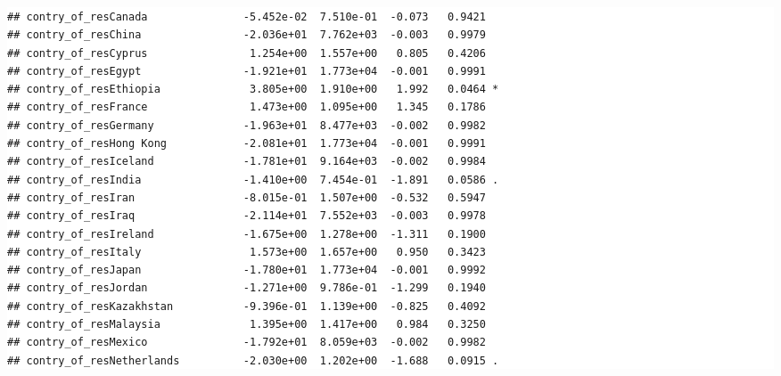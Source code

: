     ## contry_of_resCanada               -5.452e-02  7.510e-01  -0.073   0.9421    
    ## contry_of_resChina                -2.036e+01  7.762e+03  -0.003   0.9979    
    ## contry_of_resCyprus                1.254e+00  1.557e+00   0.805   0.4206    
    ## contry_of_resEgypt                -1.921e+01  1.773e+04  -0.001   0.9991    
    ## contry_of_resEthiopia              3.805e+00  1.910e+00   1.992   0.0464 *  
    ## contry_of_resFrance                1.473e+00  1.095e+00   1.345   0.1786    
    ## contry_of_resGermany              -1.963e+01  8.477e+03  -0.002   0.9982    
    ## contry_of_resHong Kong            -2.081e+01  1.773e+04  -0.001   0.9991    
    ## contry_of_resIceland              -1.781e+01  9.164e+03  -0.002   0.9984    
    ## contry_of_resIndia                -1.410e+00  7.454e-01  -1.891   0.0586 .  
    ## contry_of_resIran                 -8.015e-01  1.507e+00  -0.532   0.5947    
    ## contry_of_resIraq                 -2.114e+01  7.552e+03  -0.003   0.9978    
    ## contry_of_resIreland              -1.675e+00  1.278e+00  -1.311   0.1900    
    ## contry_of_resItaly                 1.573e+00  1.657e+00   0.950   0.3423    
    ## contry_of_resJapan                -1.780e+01  1.773e+04  -0.001   0.9992    
    ## contry_of_resJordan               -1.271e+00  9.786e-01  -1.299   0.1940    
    ## contry_of_resKazakhstan           -9.396e-01  1.139e+00  -0.825   0.4092    
    ## contry_of_resMalaysia              1.395e+00  1.417e+00   0.984   0.3250    
    ## contry_of_resMexico               -1.792e+01  8.059e+03  -0.002   0.9982    
    ## contry_of_resNetherlands          -2.030e+00  1.202e+00  -1.688   0.0915 .  